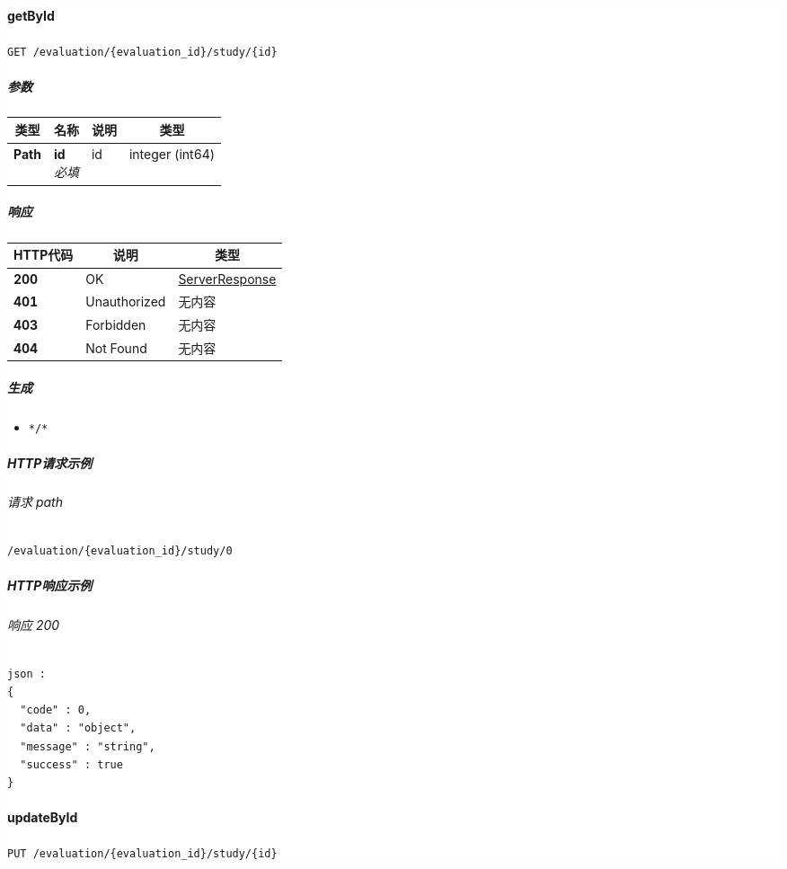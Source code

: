 
<a name="getbyidusingget_11"></a>
#### getById
```
GET /evaluation/{evaluation_id}/study/{id}
```


##### 参数

|类型|名称|说明|类型|
|---|---|---|---|
|**Path**|**id**  <br>*必填*|id|integer (int64)|


##### 响应

|HTTP代码|说明|类型|
|---|---|---|
|**200**|OK|[ServerResponse](#serverresponse)|
|**401**|Unauthorized|无内容|
|**403**|Forbidden|无内容|
|**404**|Not Found|无内容|


##### 生成

* `*/*`


##### HTTP请求示例

###### 请求 path
```
/evaluation/{evaluation_id}/study/0
```


##### HTTP响应示例

###### 响应 200
```
json :
{
  "code" : 0,
  "data" : "object",
  "message" : "string",
  "success" : true
}
```


<a name="updatebyidusingput_10"></a>
#### updateById
```
PUT /evaluation/{evaluation_id}/study/{id}
```
